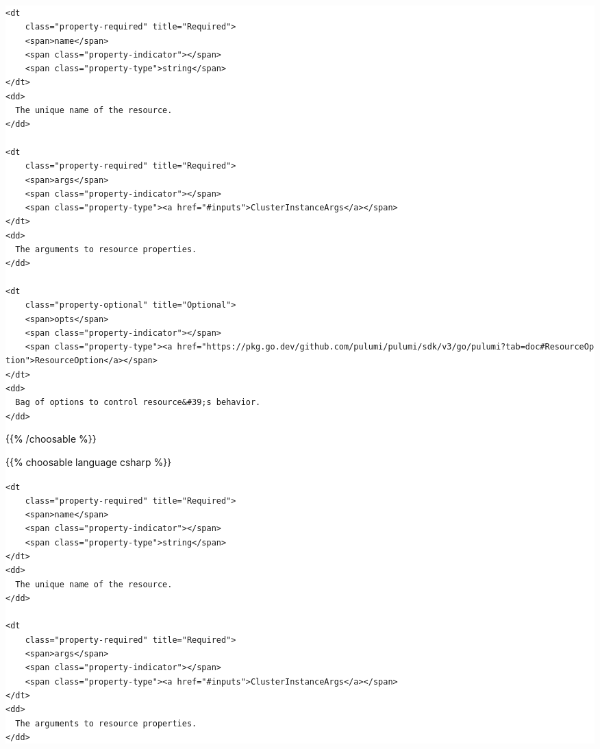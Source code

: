     <dt
        class="property-required" title="Required">
        <span>name</span>
        <span class="property-indicator"></span>
        <span class="property-type">string</span>
    </dt>
    <dd>
      The unique name of the resource.
    </dd>
  
    <dt
        class="property-required" title="Required">
        <span>args</span>
        <span class="property-indicator"></span>
        <span class="property-type"><a href="#inputs">ClusterInstanceArgs</a></span>
    </dt>
    <dd>
      The arguments to resource properties.
    </dd>
  
    <dt
        class="property-optional" title="Optional">
        <span>opts</span>
        <span class="property-indicator"></span>
        <span class="property-type"><a href="https://pkg.go.dev/github.com/pulumi/pulumi/sdk/v3/go/pulumi?tab=doc#ResourceOption">ResourceOption</a></span>
    </dt>
    <dd>
      Bag of options to control resource&#39;s behavior.
    </dd>
  

</dl>

{{% /choosable %}}

{{% choosable language csharp %}}

<dl class="resources-properties">
  
    <dt
        class="property-required" title="Required">
        <span>name</span>
        <span class="property-indicator"></span>
        <span class="property-type">string</span>
    </dt>
    <dd>
      The unique name of the resource.
    </dd>
  
    <dt
        class="property-required" title="Required">
        <span>args</span>
        <span class="property-indicator"></span>
        <span class="property-type"><a href="#inputs">ClusterInstanceArgs</a></span>
    </dt>
    <dd>
      The arguments to resource properties.
    </dd>
  